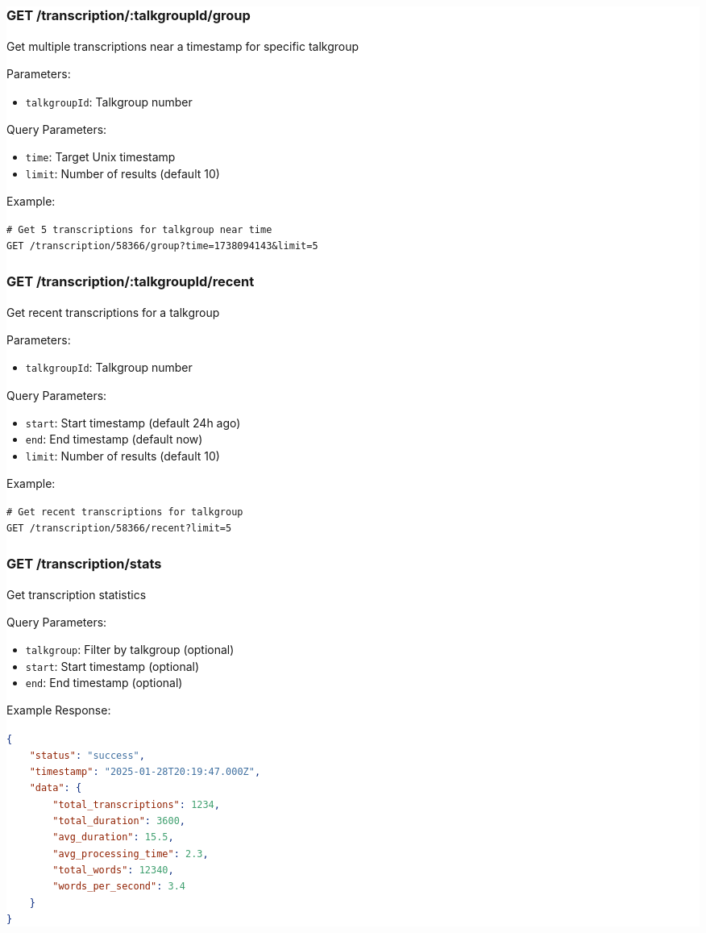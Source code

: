 ### GET /transcription/:talkgroupId/group
Get multiple transcriptions near a timestamp for specific talkgroup

Parameters:
- `talkgroupId`: Talkgroup number

Query Parameters:
- `time`: Target Unix timestamp
- `limit`: Number of results (default 10)

Example:
```
# Get 5 transcriptions for talkgroup near time
GET /transcription/58366/group?time=1738094143&limit=5
```

### GET /transcription/:talkgroupId/recent
Get recent transcriptions for a talkgroup

Parameters:
- `talkgroupId`: Talkgroup number

Query Parameters:
- `start`: Start timestamp (default 24h ago)
- `end`: End timestamp (default now)
- `limit`: Number of results (default 10)

Example:
```
# Get recent transcriptions for talkgroup
GET /transcription/58366/recent?limit=5
```

### GET /transcription/stats
Get transcription statistics

Query Parameters:
- `talkgroup`: Filter by talkgroup (optional)
- `start`: Start timestamp (optional)
- `end`: End timestamp (optional)

Example Response:
```json
{
    "status": "success",
    "timestamp": "2025-01-28T20:19:47.000Z",
    "data": {
        "total_transcriptions": 1234,
        "total_duration": 3600,
        "avg_duration": 15.5,
        "avg_processing_time": 2.3,
        "total_words": 12340,
        "words_per_second": 3.4
    }
}
```
